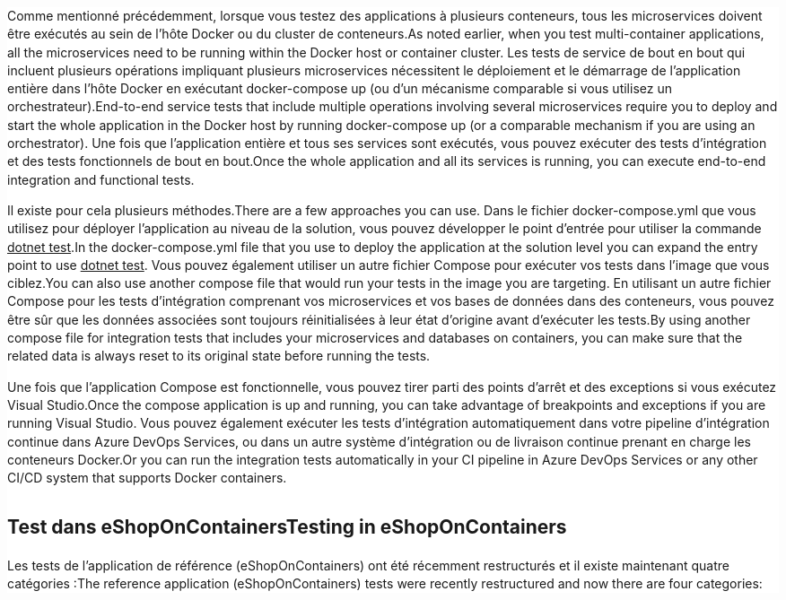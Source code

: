 <span data-ttu-id="85d41-161">Comme mentionné précédemment, lorsque vous testez des applications à plusieurs conteneurs, tous les microservices doivent être exécutés au sein de l’hôte Docker ou du cluster de conteneurs.</span><span class="sxs-lookup"><span data-stu-id="85d41-161">As noted earlier, when you test multi-container applications, all the microservices need to be running within the Docker host or container cluster.</span></span> <span data-ttu-id="85d41-162">Les tests de service de bout en bout qui incluent plusieurs opérations impliquant plusieurs microservices nécessitent le déploiement et le démarrage de l’application entière dans l’hôte Docker en exécutant docker-compose up (ou d’un mécanisme comparable si vous utilisez un orchestrateur).</span><span class="sxs-lookup"><span data-stu-id="85d41-162">End-to-end service tests that include multiple operations involving several microservices require you to deploy and start the whole application in the Docker host by running docker-compose up (or a comparable mechanism if you are using an orchestrator).</span></span> <span data-ttu-id="85d41-163">Une fois que l’application entière et tous ses services sont exécutés, vous pouvez exécuter des tests d’intégration et des tests fonctionnels de bout en bout.</span><span class="sxs-lookup"><span data-stu-id="85d41-163">Once the whole application and all its services is running, you can execute end-to-end integration and functional tests.</span></span>

<span data-ttu-id="85d41-164">Il existe pour cela plusieurs méthodes.</span><span class="sxs-lookup"><span data-stu-id="85d41-164">There are a few approaches you can use.</span></span> <span data-ttu-id="85d41-165">Dans le fichier docker-compose.yml que vous utilisez pour déployer l’application au niveau de la solution, vous pouvez développer le point d’entrée pour utiliser la commande [dotnet test](../../../core/tools/dotnet-test.md).</span><span class="sxs-lookup"><span data-stu-id="85d41-165">In the docker-compose.yml file that you use to deploy the application at the solution level you can expand the entry point to use [dotnet test](../../../core/tools/dotnet-test.md).</span></span> <span data-ttu-id="85d41-166">Vous pouvez également utiliser un autre fichier Compose pour exécuter vos tests dans l’image que vous ciblez.</span><span class="sxs-lookup"><span data-stu-id="85d41-166">You can also use another compose file that would run your tests in the image you are targeting.</span></span> <span data-ttu-id="85d41-167">En utilisant un autre fichier Compose pour les tests d’intégration comprenant vos microservices et vos bases de données dans des conteneurs, vous pouvez être sûr que les données associées sont toujours réinitialisées à leur état d’origine avant d’exécuter les tests.</span><span class="sxs-lookup"><span data-stu-id="85d41-167">By using another compose file for integration tests that includes your microservices and databases on containers, you can make sure that the related data is always reset to its original state before running the tests.</span></span>

<span data-ttu-id="85d41-168">Une fois que l’application Compose est fonctionnelle, vous pouvez tirer parti des points d’arrêt et des exceptions si vous exécutez Visual Studio.</span><span class="sxs-lookup"><span data-stu-id="85d41-168">Once the compose application is up and running, you can take advantage of breakpoints and exceptions if you are running Visual Studio.</span></span> <span data-ttu-id="85d41-169">Vous pouvez également exécuter les tests d’intégration automatiquement dans votre pipeline d’intégration continue dans Azure DevOps Services, ou dans un autre système d’intégration ou de livraison continue prenant en charge les conteneurs Docker.</span><span class="sxs-lookup"><span data-stu-id="85d41-169">Or you can run the integration tests automatically in your CI pipeline in Azure DevOps Services or any other CI/CD system that supports Docker containers.</span></span>

## <a name="testing-in-eshoponcontainers"></a><span data-ttu-id="85d41-170">Test dans eShopOnContainers</span><span class="sxs-lookup"><span data-stu-id="85d41-170">Testing in eShopOnContainers</span></span>

<span data-ttu-id="85d41-171">Les tests de l’application de référence (eShopOnContainers) ont été récemment restructurés et il existe maintenant quatre catégories :</span><span class="sxs-lookup"><span data-stu-id="85d41-171">The reference application (eShopOnContainers) tests were recently restructured and now there are four categories:</span></span>
